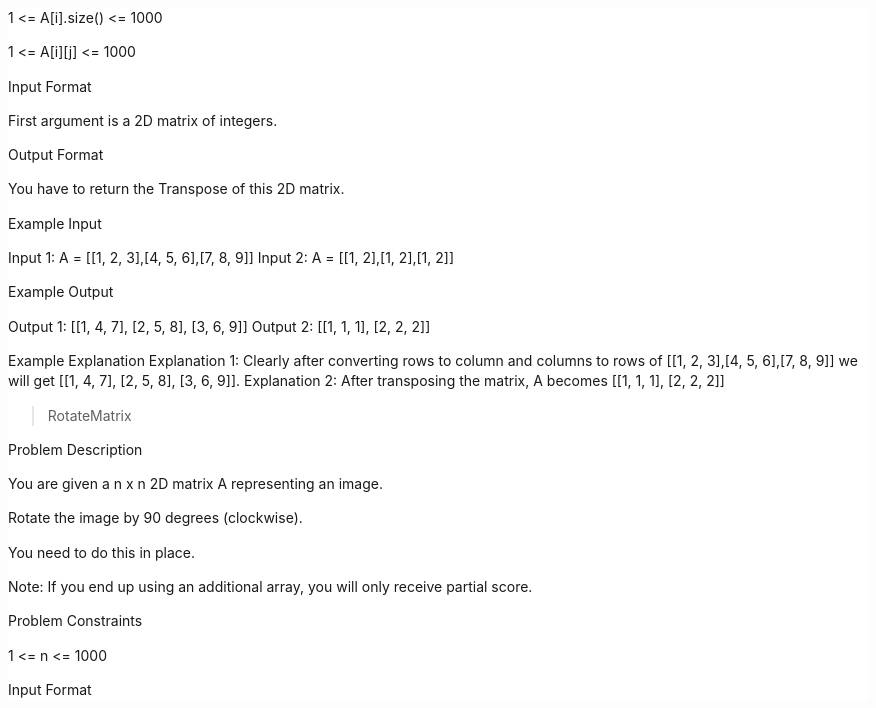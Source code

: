 1 <= A[i].size() <= 1000

1 <= A[i][j] <= 1000






Input Format

First argument is a 2D matrix of integers.





Output Format

You have to return the Transpose of this 2D matrix.



Example Input

Input 1:
A = [[1, 2, 3],[4, 5, 6],[7, 8, 9]]
Input 2:
A = [[1, 2],[1, 2],[1, 2]]


Example Output

Output 1:
[[1, 4, 7], [2, 5, 8], [3, 6, 9]]
Output 2:
[[1, 1, 1], [2, 2, 2]]


Example Explanation
Explanation 1:
Clearly after converting rows to column and columns to rows of [[1, 2, 3],[4, 5, 6],[7, 8, 9]]
 we will get [[1, 4, 7], [2, 5, 8], [3, 6, 9]].
Explanation 2:
After transposing the matrix, A becomes [[1, 1, 1], [2, 2, 2]]


>RotateMatrix

Problem Description

You are given a n x n 2D matrix A representing an image.

Rotate the image by 90 degrees (clockwise).

You need to do this in place.

Note: If you end up using an additional array, you will only receive partial score.



Problem Constraints

1 <= n <= 1000



Input Format
